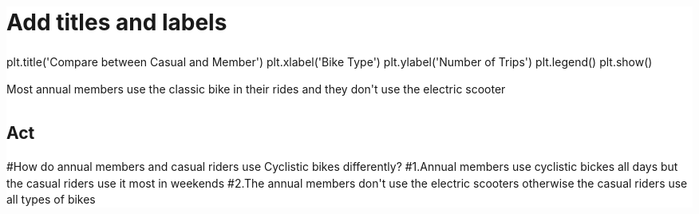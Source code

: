 # Add titles and labels
plt.title('Compare between Casual and Member')
plt.xlabel('Bike Type')
plt.ylabel('Number of Trips')
plt.legend()
plt.show()

Most annual members use the classic bike in their rides and they don't use the electric scooter

## Act
#How do annual members and casual riders use Cyclistic bikes differently?
#1.Annual members use cyclistic bickes all days but the casual riders use it most in weekends
#2.The annual members don't use the electric scooters otherwise the casual riders use all types of bikes
